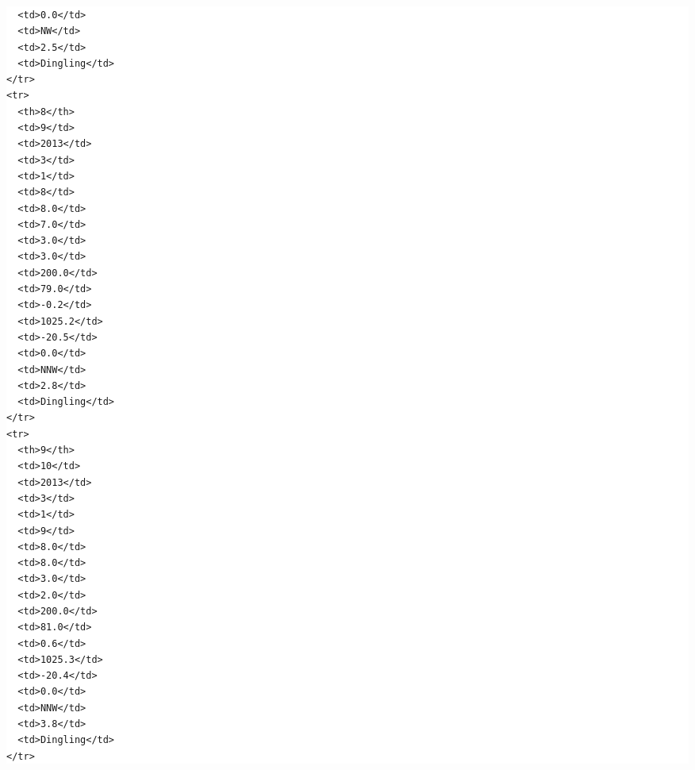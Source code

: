       <td>0.0</td>
      <td>NW</td>
      <td>2.5</td>
      <td>Dingling</td>
    </tr>
    <tr>
      <th>8</th>
      <td>9</td>
      <td>2013</td>
      <td>3</td>
      <td>1</td>
      <td>8</td>
      <td>8.0</td>
      <td>7.0</td>
      <td>3.0</td>
      <td>3.0</td>
      <td>200.0</td>
      <td>79.0</td>
      <td>-0.2</td>
      <td>1025.2</td>
      <td>-20.5</td>
      <td>0.0</td>
      <td>NNW</td>
      <td>2.8</td>
      <td>Dingling</td>
    </tr>
    <tr>
      <th>9</th>
      <td>10</td>
      <td>2013</td>
      <td>3</td>
      <td>1</td>
      <td>9</td>
      <td>8.0</td>
      <td>8.0</td>
      <td>3.0</td>
      <td>2.0</td>
      <td>200.0</td>
      <td>81.0</td>
      <td>0.6</td>
      <td>1025.3</td>
      <td>-20.4</td>
      <td>0.0</td>
      <td>NNW</td>
      <td>3.8</td>
      <td>Dingling</td>
    </tr>
  </tbody>
</table>
</div>

